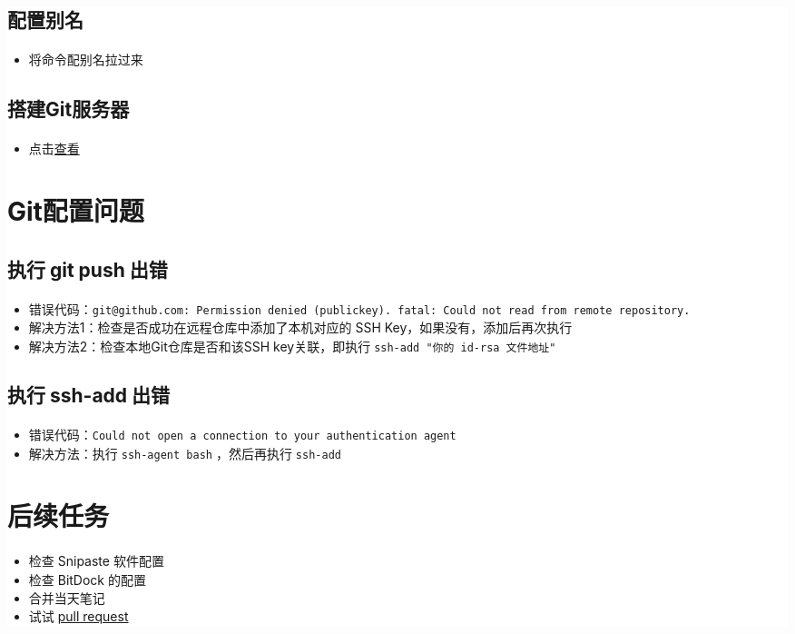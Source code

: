 ## 配置别名

- 将命令配别名拉过来

## 搭建Git服务器

- 点击[查看](https://www.liaoxuefeng.com/wiki/896043488029600/899998870925664)

# Git配置问题

## 执行 git push 出错

- 错误代码：`git@github.com: Permission denied (publickey). fatal: Could not read from remote repository.`
- 解决方法1：检查是否成功在远程仓库中添加了本机对应的 SSH Key，如果没有，添加后再次执行
- 解决方法2：检查本地Git仓库是否和该SSH key关联，即执行 `ssh-add "你的 id-rsa 文件地址"`

## 执行 ssh-add 出错

- 错误代码：`Could not open a connection to your authentication agent`
- 解决方法：执行 `ssh-agent bash` ，然后再执行 `ssh-add `

































# 后续任务

- 检查 Snipaste 软件配置
- 检查 BitDock 的配置
- 合并当天笔记
- 试试 [pull request](https://www.liaoxuefeng.com/wiki/896043488029600/900937935629664)